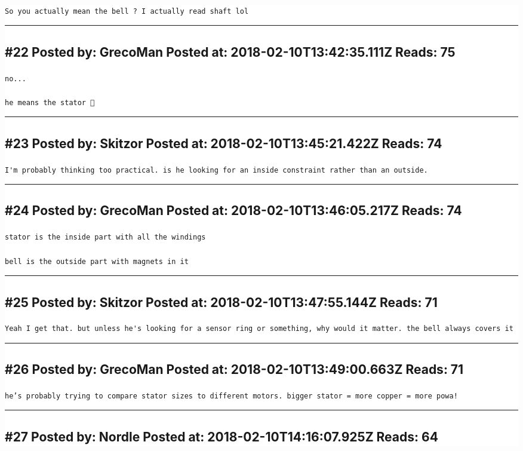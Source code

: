 ```
So you actually mean the bell ? I actually read shaft lol
```

---
## \#22 Posted by: GrecoMan Posted at: 2018-02-10T13:42:35.111Z Reads: 75

```
no...

he means the stator 🤣
```

---
## \#23 Posted by: Skitzor Posted at: 2018-02-10T13:45:21.422Z Reads: 74

```
I'm probably thinking too practical. is he looking for an inside constraint rather than an outside.
```

---
## \#24 Posted by: GrecoMan Posted at: 2018-02-10T13:46:05.217Z Reads: 74

```
stator is the inside part with all the windings

bell is the outside part with magnets in it
```

---
## \#25 Posted by: Skitzor Posted at: 2018-02-10T13:47:55.144Z Reads: 71

```
Yeah I get that. but unless he's looking for a sensor ring or something, why would it matter. the bell always covers it
```

---
## \#26 Posted by: GrecoMan Posted at: 2018-02-10T13:49:00.663Z Reads: 71

```
he’s probably trying to compare stator sizes to different motors. bigger stator = more copper = more powa!
```

---
## \#27 Posted by: Nordle Posted at: 2018-02-10T14:16:07.925Z Reads: 64
